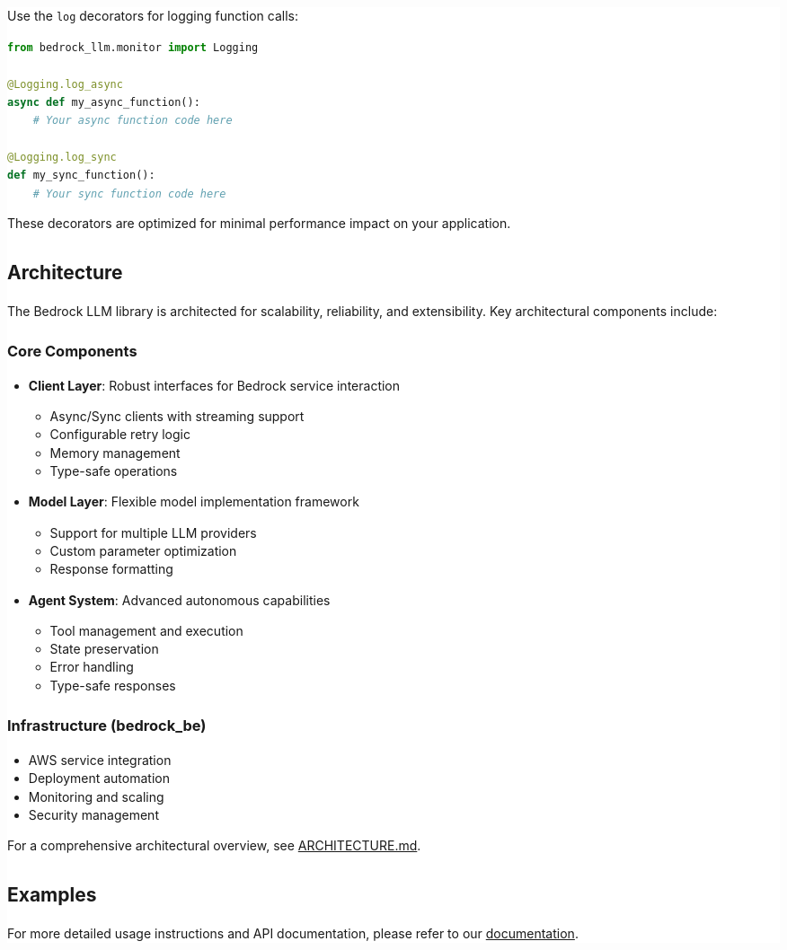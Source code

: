 Use the `log` decorators for logging function calls:

```python
from bedrock_llm.monitor import Logging

@Logging.log_async
async def my_async_function():
    # Your async function code here

@Logging.log_sync
def my_sync_function():
    # Your sync function code here
```

These decorators are optimized for minimal performance impact on your application.

## Architecture

The Bedrock LLM library is architected for scalability, reliability, and extensibility. Key architectural components include:

### Core Components

- **Client Layer**: Robust interfaces for Bedrock service interaction
  - Async/Sync clients with streaming support
  - Configurable retry logic
  - Memory management
  - Type-safe operations

- **Model Layer**: Flexible model implementation framework
  - Support for multiple LLM providers
  - Custom parameter optimization
  - Response formatting

- **Agent System**: Advanced autonomous capabilities
  - Tool management and execution
  - State preservation
  - Error handling
  - Type-safe responses

### Infrastructure (bedrock_be)

- AWS service integration
- Deployment automation
- Monitoring and scaling
- Security management

For a comprehensive architectural overview, see [ARCHITECTURE.md](ARCHITECTURE.md).

## Examples

For more detailed usage instructions and API documentation, please refer to our [documentation](https://github.com/yourusername/bedrock_llm/LIBRARY_DOCUMENTATION.md).
